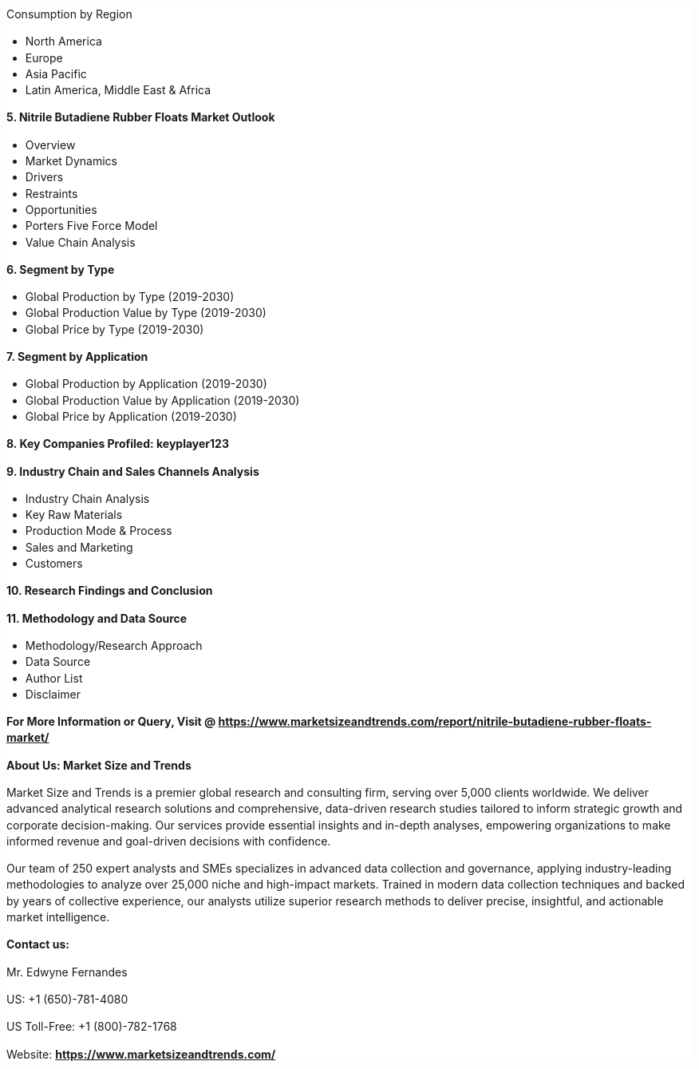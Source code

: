 Consumption by Region</strong></p><ul><li>North America</li><li>Europe</li><li>Asia Pacific</li><li>Latin America, Middle East &amp; Africa</li></ul><p><strong>5. Nitrile Butadiene Rubber Floats Market Outlook</strong></p><ul><li>Overview</li><li>Market Dynamics</li><li>Drivers</li><li>Restraints</li><li>Opportunities</li><li>Porters Five Force Model</li><li>Value Chain Analysis&nbsp;</li></ul><p><strong>6. Segment by Type</strong></p><ul><li>Global Production by Type (2019-2030)</li><li>Global Production Value by Type (2019-2030)</li><li>Global Price by Type (2019-2030)</li></ul><p><strong>7. Segment by Application</strong></p><ul><li>Global Production by Application (2019-2030)</li><li>Global Production Value by Application (2019-2030)</li><li>Global Price by Application (2019-2030)</li></ul><p><strong>8. Key Companies Profiled: keyplayer123</strong></p><p><strong>9. Industry Chain and Sales Channels Analysis</strong></p><ul><li>Industry Chain Analysis</li><li>Key Raw Materials</li><li>Production Mode &amp; Process</li><li>Sales and Marketing</li><li>Customers</li></ul><p><strong>10. Research Findings and Conclusion</strong></p><p><strong>11. Methodology and Data Source</strong></p><ul><li>Methodology/Research Approach</li><li>Data Source</li><li>Author List</li><li>Disclaimer</li></ul></p><p><strong>For More Information or Query, Visit @ <a href="https://www.marketsizeandtrends.com/report/nitrile-butadiene-rubber-floats-market/">https://www.marketsizeandtrends.com/report/nitrile-butadiene-rubber-floats-market/</a></strong></p><p><strong>About Us: Market Size and Trends</strong></p><p>Market Size and Trends is a premier global research and consulting firm, serving over 5,000 clients worldwide. We deliver advanced analytical research solutions and comprehensive, data-driven research studies tailored to inform strategic growth and corporate decision-making. Our services provide essential insights and in-depth analyses, empowering organizations to make informed revenue and goal-driven decisions with confidence.</p><p>Our team of 250 expert analysts and SMEs specializes in advanced data collection and governance, applying industry-leading methodologies to analyze over 25,000 niche and high-impact markets. Trained in modern data collection techniques and backed by years of collective experience, our analysts utilize superior research methods to deliver precise, insightful, and actionable market intelligence.</p><p><strong>Contact us:</strong></p><p>Mr. Edwyne Fernandes</p><p>US: +1 (650)-781-4080</p><p>US Toll-Free: +1 (800)-782-1768</p><p>Website: <strong><a href="https://www.marketsizeandtrends.com/">https://www.marketsizeandtrends.com/</a></strong></p>
